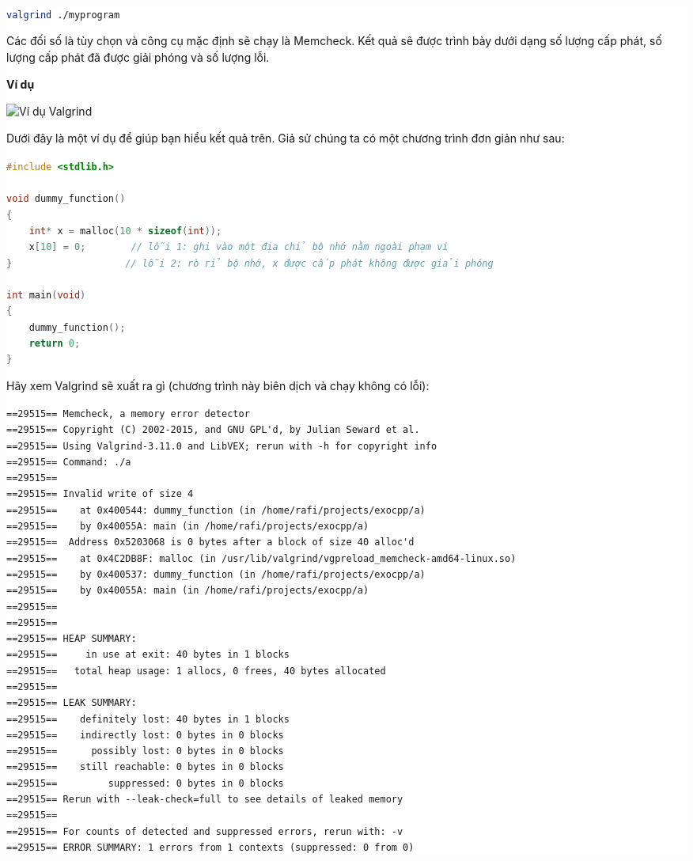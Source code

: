 ```bash
valgrind ./myprogram
```

Các đối số là tùy chọn và công cụ mặc định sẽ chạy là Memcheck. Kết quả sẽ được trình bày dưới dạng số lượng cấp phát, số lượng cấp phát đã được giải phóng và số lượng lỗi.

**Ví dụ**

![Ví dụ Valgrind](https://i.imgur.com/ZdBWDvh.png)

Dưới đây là một ví dụ để giúp bạn hiểu kết quả trên. Giả sử chúng ta có một chương trình đơn giản như sau:

```C
#include <stdlib.h>

void dummy_function()
{
    int* x = malloc(10 * sizeof(int));
    x[10] = 0;        // lỗi 1: ghi vào một địa chỉ bộ nhớ nằm ngoài phạm vi
}                    // lỗi 2: rò rỉ bộ nhớ, x được cấp phát không được giải phóng

int main(void)
{
    dummy_function();
    return 0;
}
```

Hãy xem Valgrind sẽ xuất ra gì (chương trình này biên dịch và chạy không có lỗi):

```
==29515== Memcheck, a memory error detector
==29515== Copyright (C) 2002-2015, and GNU GPL'd, by Julian Seward et al.
==29515== Using Valgrind-3.11.0 and LibVEX; rerun with -h for copyright info
==29515== Command: ./a
==29515== 
==29515== Invalid write of size 4
==29515==    at 0x400544: dummy_function (in /home/rafi/projects/exocpp/a)
==29515==    by 0x40055A: main (in /home/rafi/projects/exocpp/a)
==29515==  Address 0x5203068 is 0 bytes after a block of size 40 alloc'd
==29515==    at 0x4C2DB8F: malloc (in /usr/lib/valgrind/vgpreload_memcheck-amd64-linux.so)
==29515==    by 0x400537: dummy_function (in /home/rafi/projects/exocpp/a)
==29515==    by 0x40055A: main (in /home/rafi/projects/exocpp/a)
==29515== 
==29515== 
==29515== HEAP SUMMARY:
==29515==     in use at exit: 40 bytes in 1 blocks
==29515==   total heap usage: 1 allocs, 0 frees, 40 bytes allocated
==29515== 
==29515== LEAK SUMMARY:
==29515==    definitely lost: 40 bytes in 1 blocks
==29515==    indirectly lost: 0 bytes in 0 blocks
==29515==      possibly lost: 0 bytes in 0 blocks
==29515==    still reachable: 0 bytes in 0 blocks
==29515==         suppressed: 0 bytes in 0 blocks
==29515== Rerun with --leak-check=full to see details of leaked memory
==29515== 
==29515== For counts of detected and suppressed errors, rerun with: -v
==29515== ERROR SUMMARY: 1 errors from 1 contexts (suppressed: 0 from 0)
```
